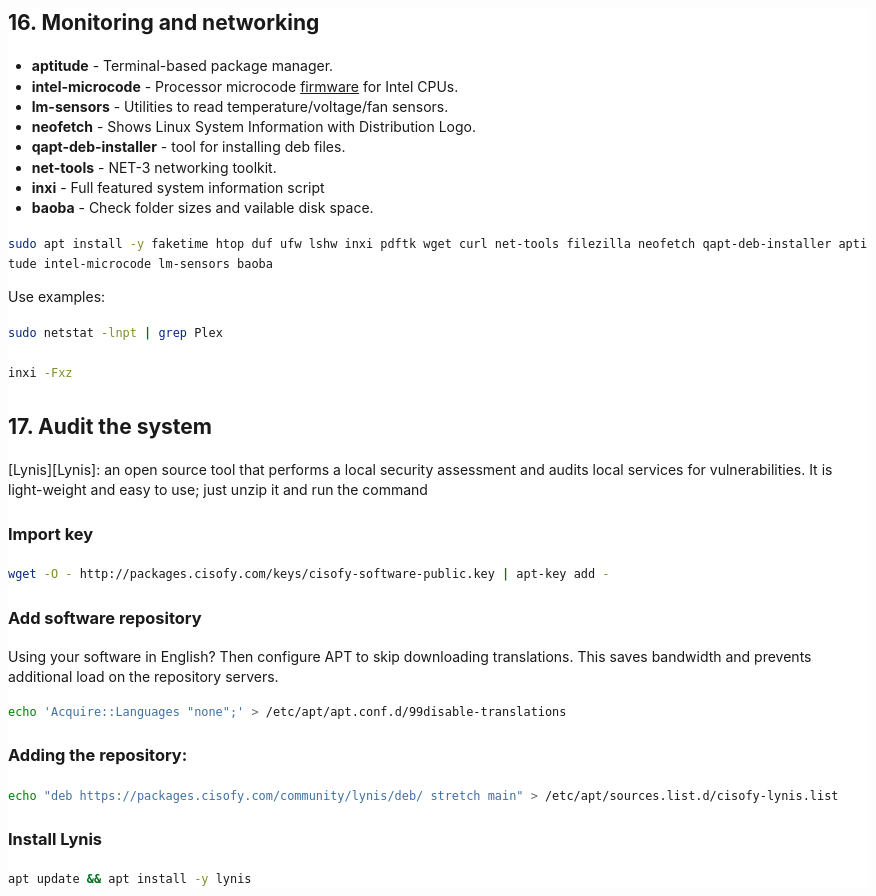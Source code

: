 ## 16. Monitoring and networking

* **aptitude** - Terminal-based package manager.
* **intel-microcode** - Processor microcode [firmware](https://wiki.debian.org/Microcode) for Intel CPUs.
* **lm-sensors** - Utilities to read temperature/voltage/fan sensors.
* **neofetch** - Shows Linux System Information with Distribution Logo.
* **qapt-deb-installer** - tool for installing deb files.
* **net-tools** - NET-3 networking toolkit.
* **inxi** - Full featured system information script
* **baoba** - Check folder sizes and vailable disk space.

```bash
sudo apt install -y faketime htop duf ufw lshw inxi pdftk wget curl net-tools filezilla neofetch qapt-deb-installer aptitude intel-microcode lm-sensors baoba
```

Use examples:

```sh
sudo netstat -lnpt | grep Plex

inxi -Fxz
```

## 17. Audit the system

[Lynis][Lynis]: an open source tool that performs a local security assessment and audits local services for vulnerabilities. It is light-weight and easy to use; just unzip it and run the command

### Import key

```bash
wget -O - http://packages.cisofy.com/keys/cisofy-software-public.key | apt-key add -
```

### Add software repository

Using your software in English? Then configure APT to skip downloading translations. This saves bandwidth and prevents additional load on the repository servers.

```bash
echo 'Acquire::Languages "none";' > /etc/apt/apt.conf.d/99disable-translations
```

### Adding the repository:

```bash
echo "deb https://packages.cisofy.com/community/lynis/deb/ stretch main" > /etc/apt/sources.list.d/cisofy-lynis.list
```

### Install Lynis

```bash
apt update && apt install -y lynis
```
